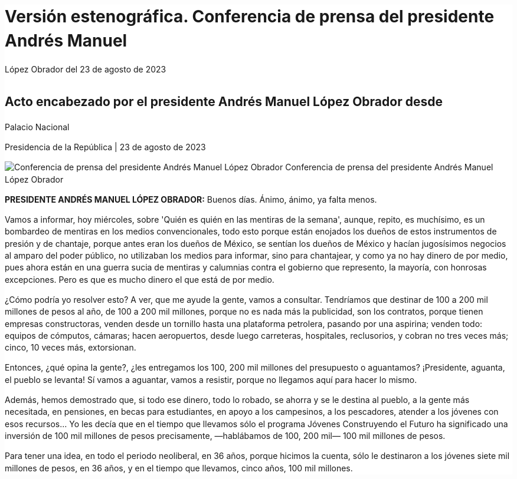 #  Versión estenográfica. Conferencia de prensa del presidente Andrés Manuel
López Obrador del 23 de agosto de 2023

##  Acto encabezado por el presidente Andrés Manuel López Obrador desde
Palacio Nacional

Presidencia de la República | 23 de agosto de 2023 

![Conferencia de prensa del presidente Andrés Manuel López
Obrador](https://www.gob.mx/cms/uploads/article/main_image/136590/Conferencia_presidente_09.08.39.jpeg)
Conferencia de prensa del presidente Andrés Manuel López Obrador

**PRESIDENTE ANDRÉS MANUEL LÓPEZ OBRADOR:** Buenos días. Ánimo, ánimo, ya
falta menos.

Vamos a informar, hoy miércoles, sobre 'Quién es quién en las mentiras de la
semana', aunque, repito, es muchísimo, es un bombardeo de mentiras en los
medios convencionales, todo esto porque están enojados los dueños de estos
instrumentos de presión y de chantaje, porque antes eran los dueños de México,
se sentían los dueños de México y hacían jugosísimos negocios al amparo del
poder público, no utilizaban los medios para informar, sino para chantajear, y
como ya no hay dinero de por medio, pues ahora están en una guerra sucia de
mentiras y calumnias contra el gobierno que represento, la mayoría, con
honrosas excepciones. Pero es que es mucho dinero el que está de por medio.

¿Cómo podría yo resolver esto? A ver, que me ayude la gente, vamos a
consultar. Tendríamos que destinar de 100 a 200 mil millones de pesos al año,
de 100 a 200 mil millones, porque no es nada más la publicidad, son los
contratos, porque tienen empresas constructoras, venden desde un tornillo
hasta una plataforma petrolera, pasando por una aspirina; venden todo: equipos
de cómputos, cámaras; hacen aeropuertos, desde luego carreteras, hospitales,
reclusorios, y cobran no tres veces más; cinco, 10 veces más, extorsionan.

Entonces, ¿qué opina la gente?, ¿les entregamos los 100, 200 mil millones del
presupuesto o aguantamos? ¡Presidente, aguanta, el pueblo se levanta! Sí vamos
a aguantar, vamos a resistir, porque no llegamos aquí para hacer lo mismo.

Además, hemos demostrado que, si todo ese dinero, todo lo robado, se ahorra y
se le destina al pueblo, a la gente más necesitada, en pensiones, en becas
para estudiantes, en apoyo a los campesinos, a los pescadores, atender a los
jóvenes con esos recursos… Yo les decía que en el tiempo que llevamos sólo el
programa Jóvenes Construyendo el Futuro ha significado una inversión de 100
mil millones de pesos precisamente, —hablábamos de 100, 200 mil— 100 mil
millones de pesos.

Para tener una idea, en todo el periodo neoliberal, en 36 años, porque hicimos
la cuenta, sólo le destinaron a los jóvenes siete mil millones de pesos, en 36
años, y en el tiempo que llevamos, cinco años, 100 mil millones.
